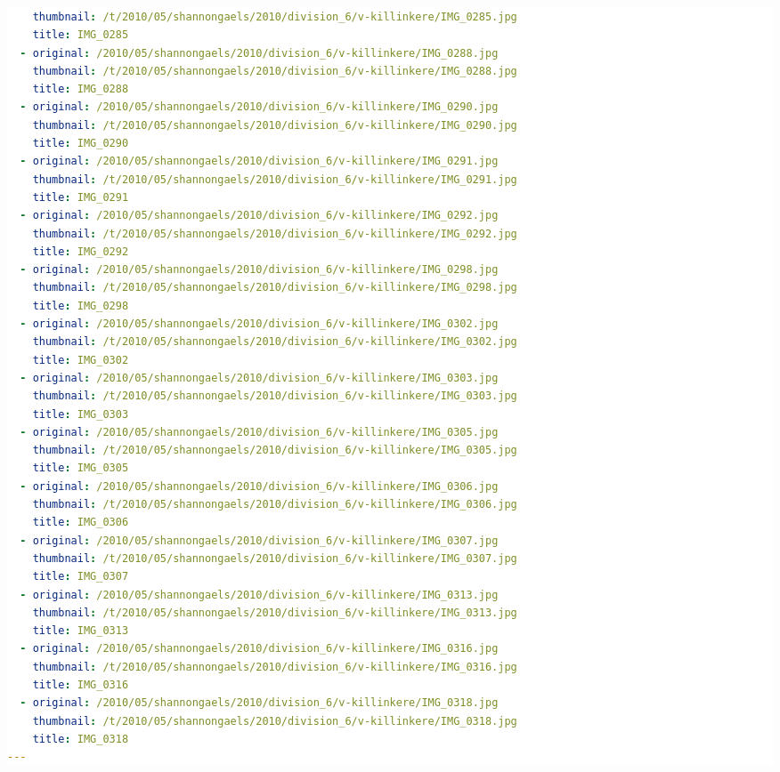 ```yaml
    thumbnail: /t/2010/05/shannongaels/2010/division_6/v-killinkere/IMG_0285.jpg
    title: IMG_0285
  - original: /2010/05/shannongaels/2010/division_6/v-killinkere/IMG_0288.jpg
    thumbnail: /t/2010/05/shannongaels/2010/division_6/v-killinkere/IMG_0288.jpg
    title: IMG_0288
  - original: /2010/05/shannongaels/2010/division_6/v-killinkere/IMG_0290.jpg
    thumbnail: /t/2010/05/shannongaels/2010/division_6/v-killinkere/IMG_0290.jpg
    title: IMG_0290
  - original: /2010/05/shannongaels/2010/division_6/v-killinkere/IMG_0291.jpg
    thumbnail: /t/2010/05/shannongaels/2010/division_6/v-killinkere/IMG_0291.jpg
    title: IMG_0291
  - original: /2010/05/shannongaels/2010/division_6/v-killinkere/IMG_0292.jpg
    thumbnail: /t/2010/05/shannongaels/2010/division_6/v-killinkere/IMG_0292.jpg
    title: IMG_0292
  - original: /2010/05/shannongaels/2010/division_6/v-killinkere/IMG_0298.jpg
    thumbnail: /t/2010/05/shannongaels/2010/division_6/v-killinkere/IMG_0298.jpg
    title: IMG_0298
  - original: /2010/05/shannongaels/2010/division_6/v-killinkere/IMG_0302.jpg
    thumbnail: /t/2010/05/shannongaels/2010/division_6/v-killinkere/IMG_0302.jpg
    title: IMG_0302
  - original: /2010/05/shannongaels/2010/division_6/v-killinkere/IMG_0303.jpg
    thumbnail: /t/2010/05/shannongaels/2010/division_6/v-killinkere/IMG_0303.jpg
    title: IMG_0303
  - original: /2010/05/shannongaels/2010/division_6/v-killinkere/IMG_0305.jpg
    thumbnail: /t/2010/05/shannongaels/2010/division_6/v-killinkere/IMG_0305.jpg
    title: IMG_0305
  - original: /2010/05/shannongaels/2010/division_6/v-killinkere/IMG_0306.jpg
    thumbnail: /t/2010/05/shannongaels/2010/division_6/v-killinkere/IMG_0306.jpg
    title: IMG_0306
  - original: /2010/05/shannongaels/2010/division_6/v-killinkere/IMG_0307.jpg
    thumbnail: /t/2010/05/shannongaels/2010/division_6/v-killinkere/IMG_0307.jpg
    title: IMG_0307
  - original: /2010/05/shannongaels/2010/division_6/v-killinkere/IMG_0313.jpg
    thumbnail: /t/2010/05/shannongaels/2010/division_6/v-killinkere/IMG_0313.jpg
    title: IMG_0313
  - original: /2010/05/shannongaels/2010/division_6/v-killinkere/IMG_0316.jpg
    thumbnail: /t/2010/05/shannongaels/2010/division_6/v-killinkere/IMG_0316.jpg
    title: IMG_0316
  - original: /2010/05/shannongaels/2010/division_6/v-killinkere/IMG_0318.jpg
    thumbnail: /t/2010/05/shannongaels/2010/division_6/v-killinkere/IMG_0318.jpg
    title: IMG_0318
---
```

